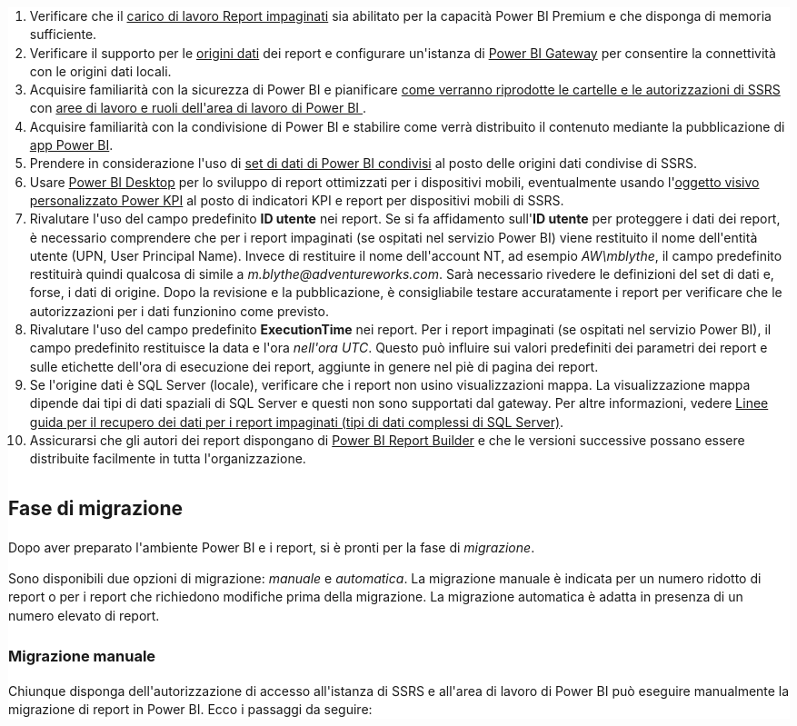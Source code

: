 1. Verificare che il [carico di lavoro Report impaginati](../admin/service-admin-premium-workloads.md#paginated-reports) sia abilitato per la capacità Power BI Premium e che disponga di memoria sufficiente.
1. Verificare il supporto per le [origini dati](../paginated-reports/paginated-reports-data-sources.md) dei report e configurare un'istanza di [Power BI Gateway](../connect-data/service-gateway-onprem.md) per consentire la connettività con le origini dati locali.
1. Acquisire familiarità con la sicurezza di Power BI e pianificare [come verranno riprodotte le cartelle e le autorizzazioni di SSRS](/sql/reporting-services/security/secure-folders) con [aree di lavoro e ruoli dell'area di lavoro di Power BI ](../collaborate-share/service-new-workspaces.md).
1. Acquisire familiarità con la condivisione di Power BI e stabilire come verrà distribuito il contenuto mediante la pubblicazione di [app Power BI](../collaborate-share/service-create-distribute-apps.md).
1. Prendere in considerazione l'uso di [set di dati di Power BI condivisi](../connect-data/service-datasets-build-permissions.md) al posto delle origini dati condivise di SSRS.
1. Usare [Power BI Desktop](../fundamentals/desktop-what-is-desktop.md) per lo sviluppo di report ottimizzati per i dispositivi mobili, eventualmente usando l'[oggetto visivo personalizzato Power KPI](https://appsource.microsoft.com/product/power-bi-visuals/WA104381083?tab=Overview) al posto di indicatori KPI e report per dispositivi mobili di SSRS.
1. Rivalutare l'uso del campo predefinito **ID utente** nei report. Se si fa affidamento sull'**ID utente** per proteggere i dati dei report, è necessario comprendere che per i report impaginati (se ospitati nel servizio Power BI) viene restituito il nome dell'entità utente (UPN, User Principal Name). Invece di restituire il nome dell'account NT, ad esempio _AW\mblythe_, il campo predefinito restituirà quindi qualcosa di simile a _m.blythe&commat;adventureworks.com_. Sarà necessario rivedere le definizioni del set di dati e, forse, i dati di origine. Dopo la revisione e la pubblicazione, è consigliabile testare accuratamente i report per verificare che le autorizzazioni per i dati funzionino come previsto.
1. Rivalutare l'uso del campo predefinito **ExecutionTime** nei report. Per i report impaginati (se ospitati nel servizio Power BI), il campo predefinito restituisce la data e l'ora _nell'ora UTC_. Questo può influire sui valori predefiniti dei parametri dei report e sulle etichette dell'ora di esecuzione dei report, aggiunte in genere nel piè di pagina dei report.
1. Se l'origine dati è SQL Server (locale), verificare che i report non usino visualizzazioni mappa. La visualizzazione mappa dipende dai tipi di dati spaziali di SQL Server e questi non sono supportati dal gateway. Per altre informazioni, vedere [Linee guida per il recupero dei dati per i report impaginati (tipi di dati complessi di SQL Server)](report-paginated-data-retrieval.md#sql-server-complex-data-types).
1. Assicurarsi che gli autori dei report dispongano di [Power BI Report Builder](../paginated-reports/report-builder-power-bi.md) e che le versioni successive possano essere distribuite facilmente in tutta l'organizzazione.

## <a name="migration-stage"></a>Fase di migrazione

Dopo aver preparato l'ambiente Power BI e i report, si è pronti per la fase di _migrazione_.

Sono disponibili due opzioni di migrazione: _manuale_ e _automatica_. La migrazione manuale è indicata per un numero ridotto di report o per i report che richiedono modifiche prima della migrazione. La migrazione automatica è adatta in presenza di un numero elevato di report.

### <a name="manual-migration"></a>Migrazione manuale

Chiunque disponga dell'autorizzazione di accesso all'istanza di SSRS e all'area di lavoro di Power BI può eseguire manualmente la migrazione di report in Power BI. Ecco i passaggi da seguire:
